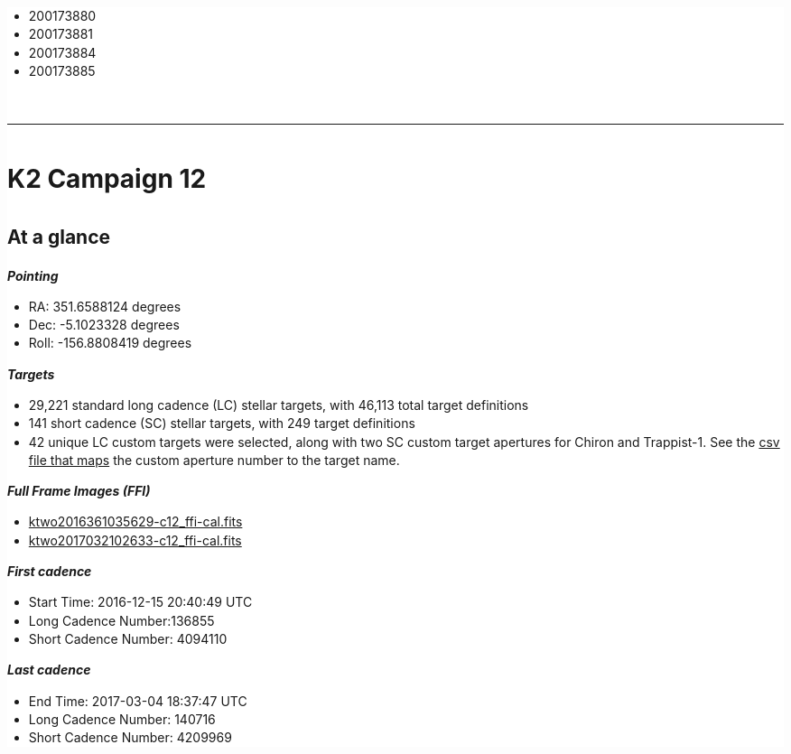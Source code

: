 <ul>
<li>200173880
<li>200173881
<li>200173884
<li>200173885
</ul>



<br>

<hr>

# K2 Campaign 12

<h2>At a glance</h2>

<div class="col-lg-5">

<b><i>Pointing</i></b>
<ul>
<li>RA: 351.6588124 degrees</li>
<li>Dec: -5.1023328 degrees</li>
<li>Roll: -156.8808419 degrees</li>
</ul>

<b><i>Targets</i></b>
<ul>
<li> 29,221 standard long cadence (LC) stellar targets, with 46,113 total target definitions</li>
<li> 141 short cadence (SC) stellar targets, with 249 target definitions</li>
<li> 42 unique LC custom targets were selected, along with two SC custom target apertures for Chiron and Trappist-1. See the <a href="images/release-notes/c12/ktwoc12_caf.csv">csv file that maps</a> the custom aperture number to the target name.</li>
</ul>

<b><i>Full Frame Images (FFI)</i></b>
<ul>
<li><a href="https://archive.stsci.edu/pub/k2/ffi/ktwo2016361035629-c12_ffi-cal.fits">ktwo2016361035629-c12_ffi-cal.fits</a></li>
<li><a href="https://archive.stsci.edu/pub/k2/ffi/ktwo2017032102633-c12_ffi-cal.fits">ktwo2017032102633-c12_ffi-cal.fits</a></li>
</ul>

<b><i>First cadence</i></b>
<ul>
<li>Start Time: 2016-12-15 20:40:49 UTC</li>
<li>Long Cadence Number:136855</li>
<li>Short Cadence Number: 4094110 </li>
</ul>

<b><i>Last cadence</i></b>
<ul>
<li>End Time: 2017-03-04 18:37:47 UTC</li>
<li>Long Cadence Number: 140716</li>
<li>Short Cadence Number: 4209969</li>
</ul>
